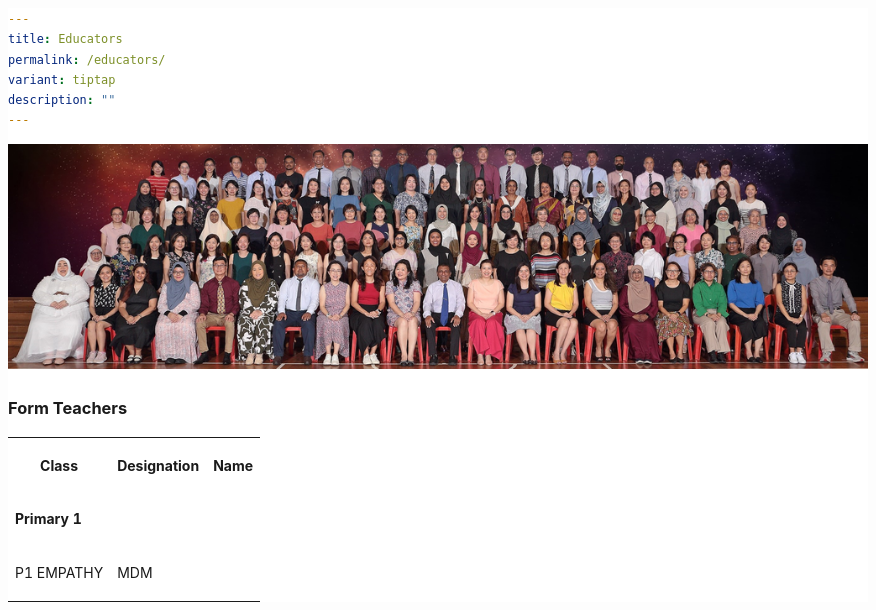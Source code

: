 ```yaml
---
title: Educators
permalink: /educators/
variant: tiptap
description: ""
---
```

<p></p>
<div class="isomer-image-wrapper">
<img style="width: 100%" height="auto" width="100%" alt="" src="/images/2024 Website/Staff_2024.jpg">
</div>
<h3>Form Teachers</h3>
<table style="minWidth: 75px">
<colgroup>
<col>
<col>
<col>
</colgroup>
<tbody>
<tr>
<th rowspan="1" colspan="1">
<p>Class</p>
</th>
<th rowspan="1" colspan="1">
<p>Designation</p>
</th>
<th rowspan="1" colspan="1">
<p>Name</p>
</th>
</tr>
<tr>
<td rowspan="1" colspan="1">
<p><strong>Primary 1</strong>
</p>
</td>
<td rowspan="1" colspan="1">
<p></p>
</td>
<td rowspan="1" colspan="1">
<p></p>
</td>
</tr>
<tr>
<td rowspan="1" colspan="1">
<p>P1 EMPATHY</p>
</td>
<td rowspan="1" colspan="1">
<p>MDM</p>
</td>
<td rowspan="1" colspan="1">